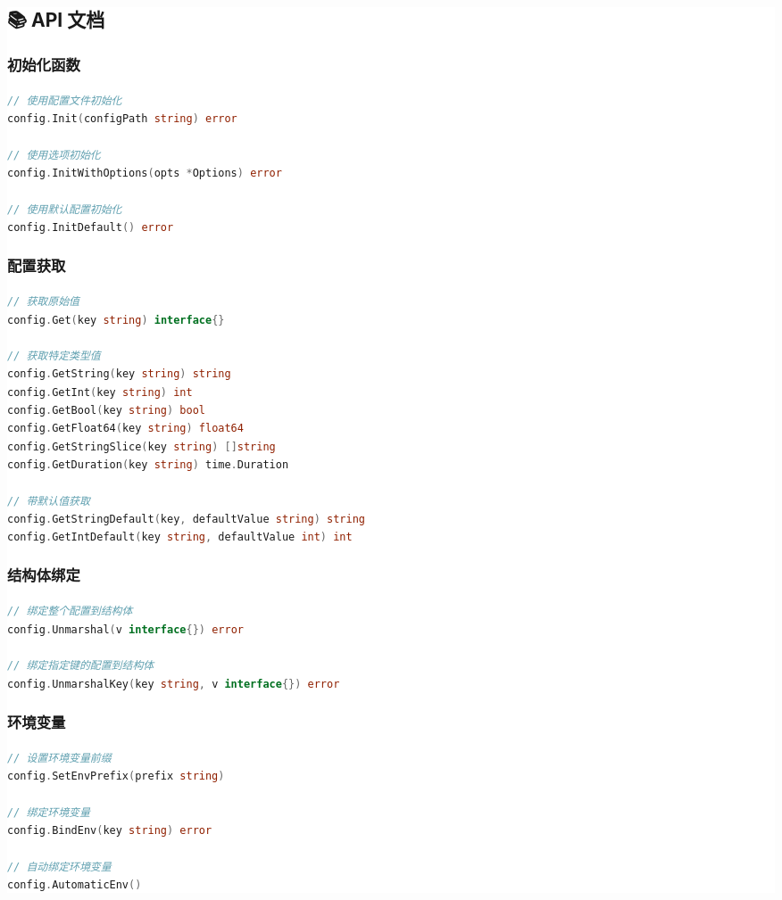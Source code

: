 ## 📚 API 文档

### 初始化函数

```go
// 使用配置文件初始化
config.Init(configPath string) error

// 使用选项初始化
config.InitWithOptions(opts *Options) error

// 使用默认配置初始化
config.InitDefault() error
```

### 配置获取

```go
// 获取原始值
config.Get(key string) interface{}

// 获取特定类型值
config.GetString(key string) string
config.GetInt(key string) int
config.GetBool(key string) bool
config.GetFloat64(key string) float64
config.GetStringSlice(key string) []string
config.GetDuration(key string) time.Duration

// 带默认值获取
config.GetStringDefault(key, defaultValue string) string
config.GetIntDefault(key string, defaultValue int) int
```

### 结构体绑定

```go
// 绑定整个配置到结构体
config.Unmarshal(v interface{}) error

// 绑定指定键的配置到结构体
config.UnmarshalKey(key string, v interface{}) error
```

### 环境变量

```go
// 设置环境变量前缀
config.SetEnvPrefix(prefix string)

// 绑定环境变量
config.BindEnv(key string) error

// 自动绑定环境变量
config.AutomaticEnv()
```
